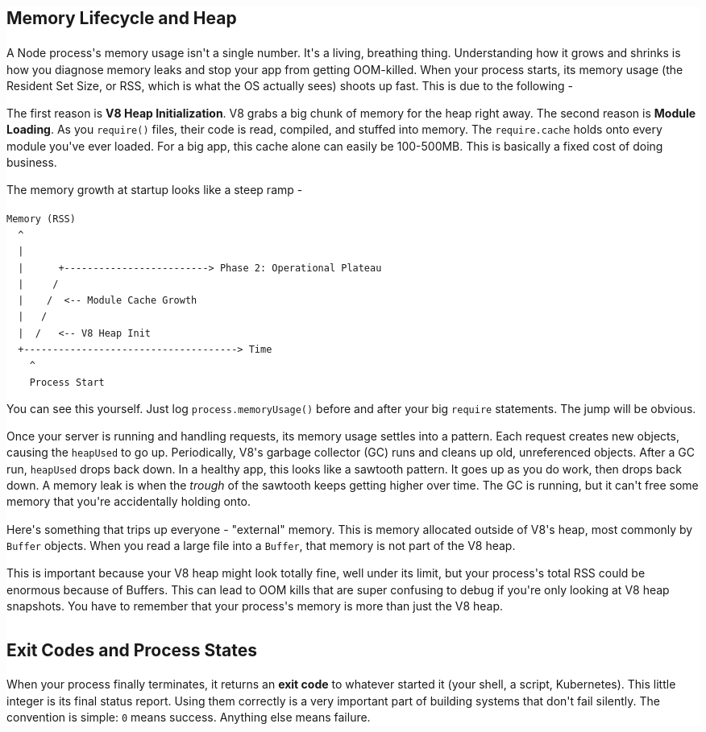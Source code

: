 ## Memory Lifecycle and Heap

A Node process's memory usage isn't a single number. It's a living, breathing thing. Understanding how it grows and shrinks is how you diagnose memory leaks and stop your app from getting OOM-killed. When your process starts, its memory usage (the Resident Set Size, or RSS, which is what the OS actually sees) shoots up fast. This is due to the following -

The first reason is **V8 Heap Initialization**. V8 grabs a big chunk of memory for the heap right away. The second reason is **Module Loading**. As you `require()` files, their code is read, compiled, and stuffed into memory. The `require.cache` holds onto every module you've ever loaded. For a big app, this cache alone can easily be 100-500MB. This is basically a fixed cost of doing business.

The memory growth at startup looks like a steep ramp -

```ascii
Memory (RSS)
  ^
  |
  |      +-------------------------> Phase 2: Operational Plateau
  |     /
  |    /  <-- Module Cache Growth
  |   /
  |  /   <-- V8 Heap Init
  +-------------------------------------> Time
    ^
    Process Start
```

You can see this yourself. Just log `process.memoryUsage()` before and after your big `require` statements. The jump will be obvious.

Once your server is running and handling requests, its memory usage settles into a pattern. Each request creates new objects, causing the `heapUsed` to go up. Periodically, V8's garbage collector (GC) runs and cleans up old, unreferenced objects. After a GC run, `heapUsed` drops back down. In a healthy app, this looks like a sawtooth pattern. It goes up as you do work, then drops back down. A memory leak is when the _trough_ of the sawtooth keeps getting higher over time. The GC is running, but it can't free some memory that you're accidentally holding onto.

Here's something that trips up everyone - "external" memory. This is memory allocated outside of V8's heap, most commonly by `Buffer` objects. When you read a large file into a `Buffer`, that memory is not part of the V8 heap.

This is important because your V8 heap might look totally fine, well under its limit, but your process's total RSS could be enormous because of Buffers. This can lead to OOM kills that are super confusing to debug if you're only looking at V8 heap snapshots. You have to remember that your process's memory is more than just the V8 heap.

## Exit Codes and Process States

When your process finally terminates, it returns an **exit code** to whatever started it (your shell, a script, Kubernetes). This little integer is its final status report. Using them correctly is a very important part of building systems that don't fail silently. The convention is simple: `0` means success. Anything else means failure.
